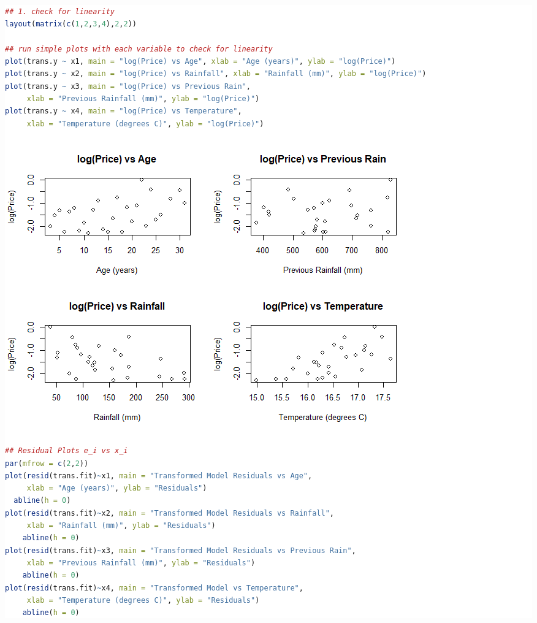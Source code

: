 ``` r
## 1. check for linearity
layout(matrix(c(1,2,3,4),2,2))

## run simple plots with each variable to check for linearity
plot(trans.y ~ x1, main = "log(Price) vs Age", xlab = "Age (years)", ylab = "log(Price)")
plot(trans.y ~ x2, main = "log(Price) vs Rainfall", xlab = "Rainfall (mm)", ylab = "log(Price)")
plot(trans.y ~ x3, main = "log(Price) vs Previous Rain",
     xlab = "Previous Rainfall (mm)", ylab = "log(Price)")
plot(trans.y ~ x4, main = "log(Price) vs Temperature",
     xlab = "Temperature (degrees C)", ylab = "log(Price)")
```

![](/assets/images/figure-markdown/unnamed-chunk-14-1.png)

``` r
## Residual Plots e_i vs x_i
par(mfrow = c(2,2))
plot(resid(trans.fit)~x1, main = "Transformed Model Residuals vs Age",
     xlab = "Age (years)", ylab = "Residuals")
  abline(h = 0)
plot(resid(trans.fit)~x2, main = "Transformed Model Residuals vs Rainfall",
     xlab = "Rainfall (mm)", ylab = "Residuals")
    abline(h = 0)
plot(resid(trans.fit)~x3, main = "Transformed Model Residuals vs Previous Rain",
     xlab = "Previous Rainfall (mm)", ylab = "Residuals")
    abline(h = 0)
plot(resid(trans.fit)~x4, main = "Transformed Model vs Temperature",
     xlab = "Temperature (degrees C)", ylab = "Residuals")
    abline(h = 0)
```
